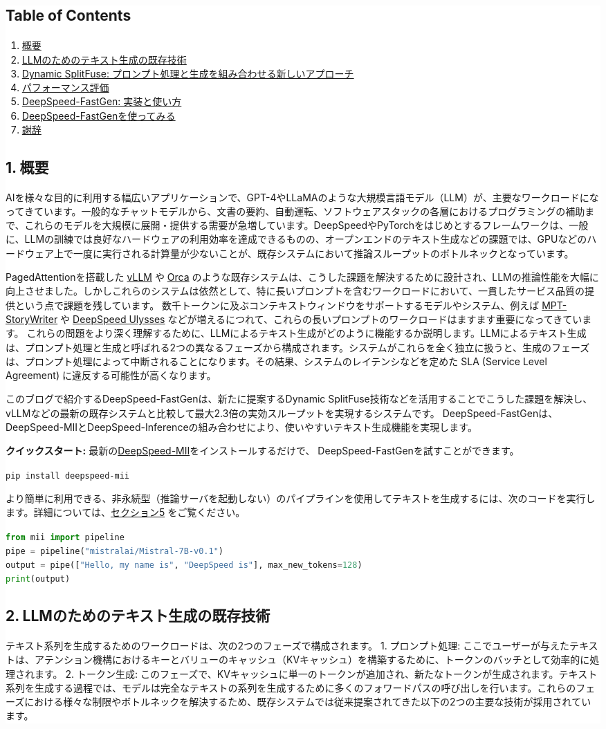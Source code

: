 ## Table of Contents
1. [概要](#introduction)
2. [LLMのためのテキスト生成の既存技術](#background)
3. [Dynamic SplitFuse: プロンプト処理と生成を組み合わせる新しいアプローチ](#technical-approach)
4. [パフォーマンス評価](#performance-evaluation)
5. [DeepSpeed-FastGen: 実装と使い方](#using-deepspeed-fastgen)
6. [DeepSpeed-FastGenを使ってみる](#try)
7. [謝辞](#acknowledgements)


## 1. 概要 <a name="introduction"></a>

AIを様々な目的に利用する幅広いアプリケーションで、GPT-4やLLaMAのような大規模言語モデル（LLM）が、主要なワークロードになってきています。一般的なチャットモデルから、文書の要約、自動運転、ソフトウェアスタックの各層におけるプログラミングの補助まで、これらのモデルを大規模に展開・提供する需要が急増しています。DeepSpeedやPyTorchをはじめとするフレームワークは、一般に、LLMの訓練では良好なハードウェアの利用効率を達成できるものの、オープンエンドのテキスト生成などの課題では、GPUなどのハードウェア上で一度に実行される計算量が少ないことが、既存システムにおいて推論スループットのボトルネックとなっています。

PagedAttentionを搭載した [vLLM](https://arxiv.org/pdf/2309.06180.pdf) や [Orca](https://www.usenix.org/system/files/osdi22-yu.pdf) のような既存システムは、こうした課題を解決するために設計され、LLMの推論性能を大幅に向上させました。しかしこれらのシステムは依然として、特に長いプロンプトを含むワークロードにおいて、一貫したサービス品質の提供という点で課題を残しています。
数千トークンに及ぶコンテキストウィンドウをサポートするモデルやシステム、例えば [MPT-StoryWriter](https://www.mosaicml.com/blog/mpt-7b) や [DeepSpeed Ulysses](https://github.com/microsoft/DeepSpeed/tree/master/blogs/deepspeed-ulysses) などが増えるにつれて、これらの長いプロンプトのワークロードはますます重要になってきています。
これらの問題をより深く理解するために、LLMによるテキスト生成がどのように機能するか説明します。LLMによるテキスト生成は、プロンプト処理と生成と呼ばれる2つの異なるフェーズから構成されます。システムがこれらを全く独立に扱うと、生成のフェーズは、プロンプト処理によって中断されることになります。その結果、システムのレイテンシなどを定めた SLA (Service Level Agreement) に違反する可能性が高くなります。

このブログで紹介するDeepSpeed-FastGenは、新たに提案するDynamic SplitFuse技術などを活用することでこうした課題を解決し、vLLMなどの最新の既存システムと比較して最大2.3倍の実効スループットを実現するシステムです。
DeepSpeed-FastGenは、DeepSpeed-MIIとDeepSpeed-Inferenceの組み合わせにより、使いやすいテキスト生成機能を実現します。


**クイックスタート:** 最新の[DeepSpeed-MII](https://github.com/microsoft/DeepSpeed-MII)をインストールするだけで、 DeepSpeed-FastGenを試すことができます。


```bash
pip install deepspeed-mii
```

より簡単に利用できる、非永続型（推論サーバを起動しない）のパイプラインを使用してテキストを生成するには、次のコードを実行します。詳細については、[セクション5](#using-deepspeed-fastgen) をご覧ください。

```python
from mii import pipeline
pipe = pipeline("mistralai/Mistral-7B-v0.1")
output = pipe(["Hello, my name is", "DeepSpeed is"], max_new_tokens=128)
print(output)
```

## 2. LLMのためのテキスト生成の既存技術 <a name="background"></a>

テキスト系列を生成するためのワークロードは、次の2つのフェーズで構成されます。 1. プロンプト処理: ここでユーザーが与えたテキストは、アテンション機構におけるキーとバリューのキャッシュ（KVキャッシュ）を構築するために、トークンのバッチとして効率的に処理されます。 2. トークン生成: このフェーズで、KVキャッシュに単一のトークンが追加され、新たなトークンが生成されます。テキスト系列を生成する過程では、モデルは完全なテキストの系列を生成するために多くのフォワードパスの呼び出しを行います。これらのフェーズにおける様々な制限やボトルネックを解決するため、既存システムでは従来提案されてきた以下の2つの主要な技術が採用されています。
